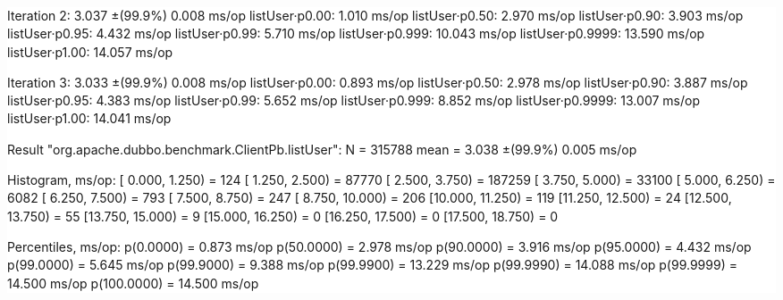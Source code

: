 Iteration   2: 3.037 ±(99.9%) 0.008 ms/op
                 listUser·p0.00:   1.010 ms/op
                 listUser·p0.50:   2.970 ms/op
                 listUser·p0.90:   3.903 ms/op
                 listUser·p0.95:   4.432 ms/op
                 listUser·p0.99:   5.710 ms/op
                 listUser·p0.999:  10.043 ms/op
                 listUser·p0.9999: 13.590 ms/op
                 listUser·p1.00:   14.057 ms/op

Iteration   3: 3.033 ±(99.9%) 0.008 ms/op
                 listUser·p0.00:   0.893 ms/op
                 listUser·p0.50:   2.978 ms/op
                 listUser·p0.90:   3.887 ms/op
                 listUser·p0.95:   4.383 ms/op
                 listUser·p0.99:   5.652 ms/op
                 listUser·p0.999:  8.852 ms/op
                 listUser·p0.9999: 13.007 ms/op
                 listUser·p1.00:   14.041 ms/op



Result "org.apache.dubbo.benchmark.ClientPb.listUser":
  N = 315788
  mean =      3.038 ±(99.9%) 0.005 ms/op

  Histogram, ms/op:
    [ 0.000,  1.250) = 124 
    [ 1.250,  2.500) = 87770 
    [ 2.500,  3.750) = 187259 
    [ 3.750,  5.000) = 33100 
    [ 5.000,  6.250) = 6082 
    [ 6.250,  7.500) = 793 
    [ 7.500,  8.750) = 247 
    [ 8.750, 10.000) = 206 
    [10.000, 11.250) = 119 
    [11.250, 12.500) = 24 
    [12.500, 13.750) = 55 
    [13.750, 15.000) = 9 
    [15.000, 16.250) = 0 
    [16.250, 17.500) = 0 
    [17.500, 18.750) = 0 

  Percentiles, ms/op:
      p(0.0000) =      0.873 ms/op
     p(50.0000) =      2.978 ms/op
     p(90.0000) =      3.916 ms/op
     p(95.0000) =      4.432 ms/op
     p(99.0000) =      5.645 ms/op
     p(99.9000) =      9.388 ms/op
     p(99.9900) =     13.229 ms/op
     p(99.9990) =     14.088 ms/op
     p(99.9999) =     14.500 ms/op
    p(100.0000) =     14.500 ms/op
